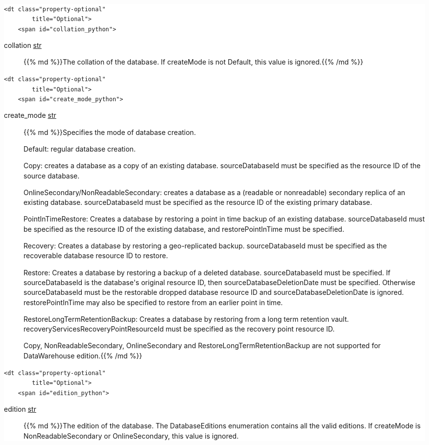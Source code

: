     <dt class="property-optional"
            title="Optional">
        <span id="collation_python">
<a href="#collation_python" style="color: inherit; text-decoration: inherit;">collation</a>
</span> 
        <span class="property-indicator"></span>
        <span class="property-type"><a href="https://docs.python.org/3/library/stdtypes.html">str</a></span>
    </dt>
    <dd>{{% md %}}The collation of the database. If createMode is not Default, this value is ignored.{{% /md %}}</dd>

    <dt class="property-optional"
            title="Optional">
        <span id="create_mode_python">
<a href="#create_mode_python" style="color: inherit; text-decoration: inherit;">create_<wbr>mode</a>
</span> 
        <span class="property-indicator"></span>
        <span class="property-type"><a href="https://docs.python.org/3/library/stdtypes.html">str</a></span>
    </dt>
    <dd>{{% md %}}Specifies the mode of database creation.

Default: regular database creation.

Copy: creates a database as a copy of an existing database. sourceDatabaseId must be specified as the resource ID of the source database.

OnlineSecondary/NonReadableSecondary: creates a database as a (readable or nonreadable) secondary replica of an existing database. sourceDatabaseId must be specified as the resource ID of the existing primary database.

PointInTimeRestore: Creates a database by restoring a point in time backup of an existing database. sourceDatabaseId must be specified as the resource ID of the existing database, and restorePointInTime must be specified.

Recovery: Creates a database by restoring a geo-replicated backup. sourceDatabaseId must be specified as the recoverable database resource ID to restore.

Restore: Creates a database by restoring a backup of a deleted database. sourceDatabaseId must be specified. If sourceDatabaseId is the database's original resource ID, then sourceDatabaseDeletionDate must be specified. Otherwise sourceDatabaseId must be the restorable dropped database resource ID and sourceDatabaseDeletionDate is ignored. restorePointInTime may also be specified to restore from an earlier point in time.

RestoreLongTermRetentionBackup: Creates a database by restoring from a long term retention vault. recoveryServicesRecoveryPointResourceId must be specified as the recovery point resource ID.

Copy, NonReadableSecondary, OnlineSecondary and RestoreLongTermRetentionBackup are not supported for DataWarehouse edition.{{% /md %}}</dd>

    <dt class="property-optional"
            title="Optional">
        <span id="edition_python">
<a href="#edition_python" style="color: inherit; text-decoration: inherit;">edition</a>
</span> 
        <span class="property-indicator"></span>
        <span class="property-type"><a href="https://docs.python.org/3/library/stdtypes.html">str</a></span>
    </dt>
    <dd>{{% md %}}The edition of the database. The DatabaseEditions enumeration contains all the valid editions. If createMode is NonReadableSecondary or OnlineSecondary, this value is ignored.
